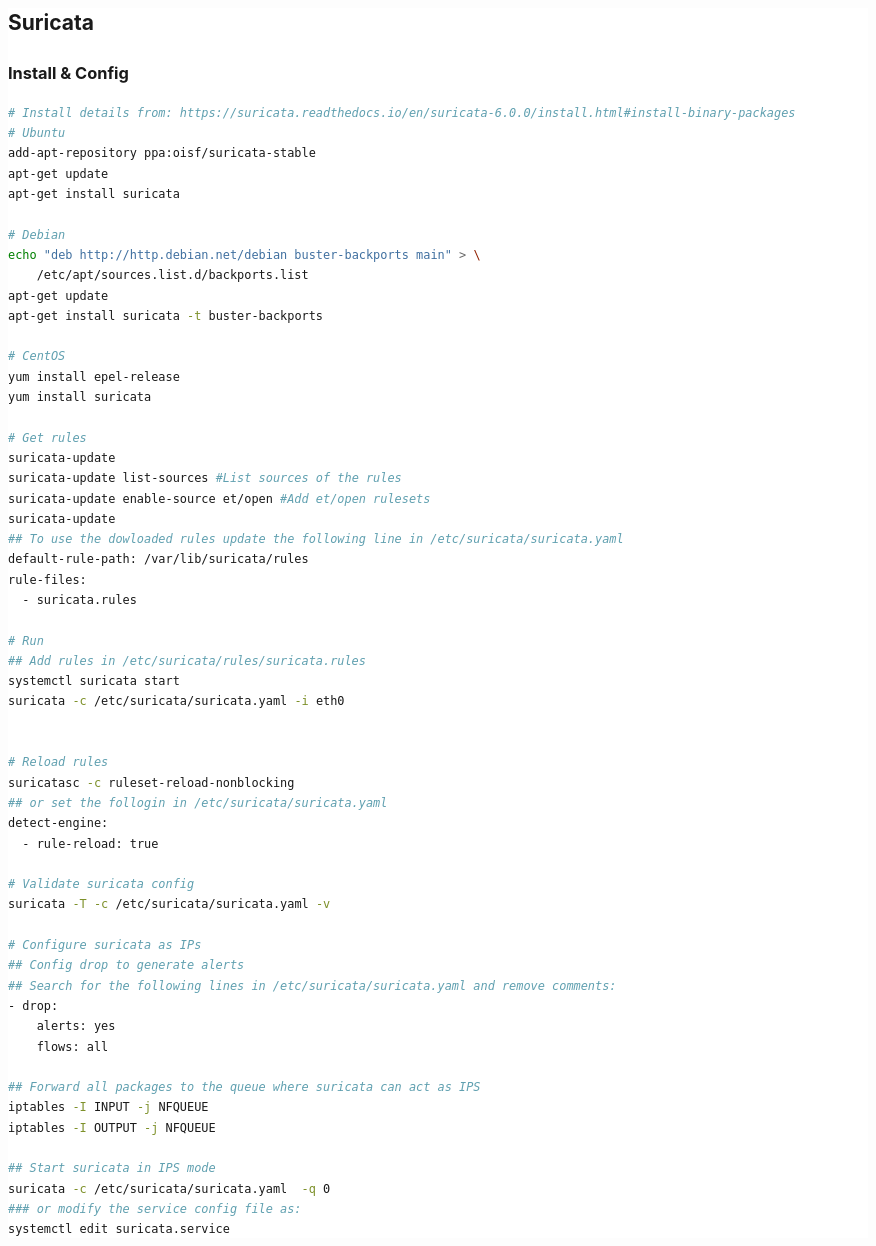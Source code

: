 ## Suricata

### Install & Config

```bash
# Install details from: https://suricata.readthedocs.io/en/suricata-6.0.0/install.html#install-binary-packages
# Ubuntu
add-apt-repository ppa:oisf/suricata-stable
apt-get update
apt-get install suricata

# Debian
echo "deb http://http.debian.net/debian buster-backports main" > \
    /etc/apt/sources.list.d/backports.list
apt-get update
apt-get install suricata -t buster-backports

# CentOS
yum install epel-release
yum install suricata

# Get rules
suricata-update
suricata-update list-sources #List sources of the rules
suricata-update enable-source et/open #Add et/open rulesets
suricata-update
## To use the dowloaded rules update the following line in /etc/suricata/suricata.yaml
default-rule-path: /var/lib/suricata/rules
rule-files:
  - suricata.rules

# Run
## Add rules in /etc/suricata/rules/suricata.rules
systemctl suricata start 
suricata -c /etc/suricata/suricata.yaml -i eth0


# Reload rules
suricatasc -c ruleset-reload-nonblocking
## or set the follogin in /etc/suricata/suricata.yaml
detect-engine:
  - rule-reload: true

# Validate suricata config
suricata -T -c /etc/suricata/suricata.yaml -v

# Configure suricata as IPs
## Config drop to generate alerts
## Search for the following lines in /etc/suricata/suricata.yaml and remove comments:
- drop:
    alerts: yes
    flows: all 

## Forward all packages to the queue where suricata can act as IPS
iptables -I INPUT -j NFQUEUE
iptables -I OUTPUT -j NFQUEUE

## Start suricata in IPS mode
suricata -c /etc/suricata/suricata.yaml  -q 0
### or modify the service config file as:
systemctl edit suricata.service

```